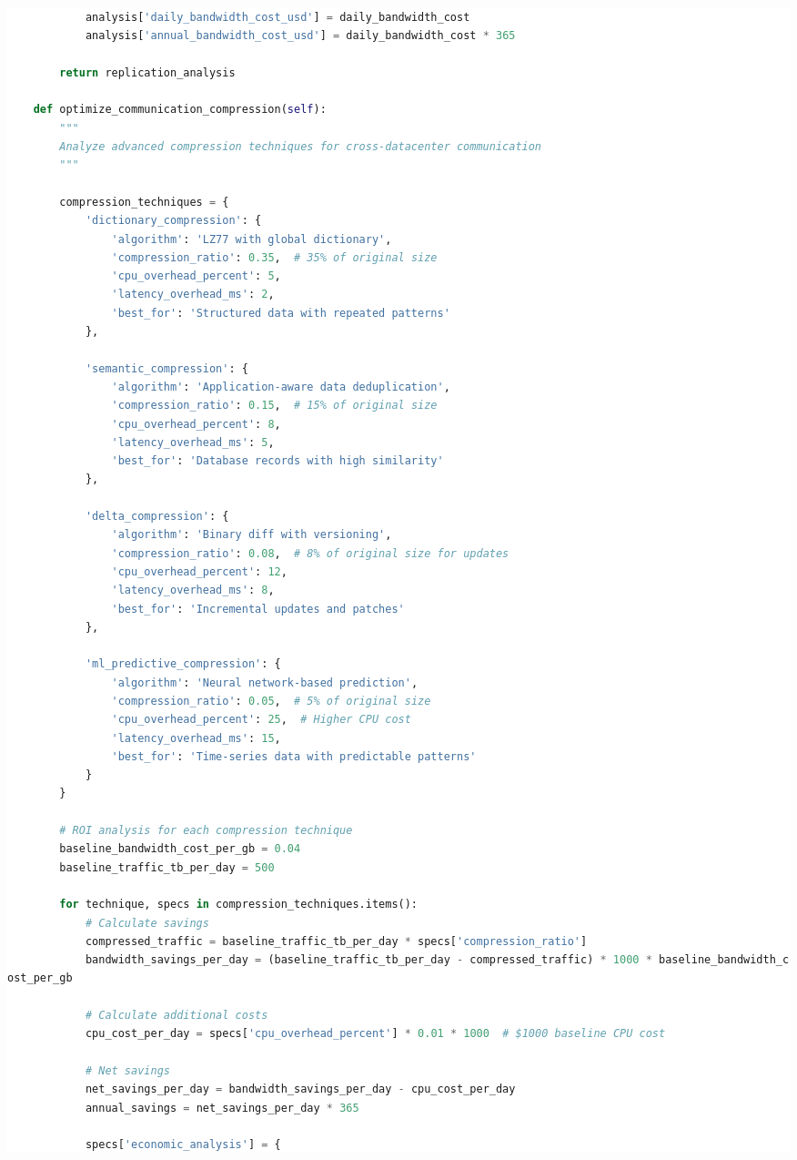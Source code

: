```python
            analysis['daily_bandwidth_cost_usd'] = daily_bandwidth_cost
            analysis['annual_bandwidth_cost_usd'] = daily_bandwidth_cost * 365
        
        return replication_analysis
    
    def optimize_communication_compression(self):
        """
        Analyze advanced compression techniques for cross-datacenter communication
        """
        
        compression_techniques = {
            'dictionary_compression': {
                'algorithm': 'LZ77 with global dictionary',
                'compression_ratio': 0.35,  # 35% of original size
                'cpu_overhead_percent': 5,
                'latency_overhead_ms': 2,
                'best_for': 'Structured data with repeated patterns'
            },
            
            'semantic_compression': {
                'algorithm': 'Application-aware data deduplication',
                'compression_ratio': 0.15,  # 15% of original size
                'cpu_overhead_percent': 8,
                'latency_overhead_ms': 5,
                'best_for': 'Database records with high similarity'
            },
            
            'delta_compression': {
                'algorithm': 'Binary diff with versioning',
                'compression_ratio': 0.08,  # 8% of original size for updates
                'cpu_overhead_percent': 12,
                'latency_overhead_ms': 8,
                'best_for': 'Incremental updates and patches'
            },
            
            'ml_predictive_compression': {
                'algorithm': 'Neural network-based prediction',
                'compression_ratio': 0.05,  # 5% of original size
                'cpu_overhead_percent': 25,  # Higher CPU cost
                'latency_overhead_ms': 15,
                'best_for': 'Time-series data with predictable patterns'
            }
        }
        
        # ROI analysis for each compression technique
        baseline_bandwidth_cost_per_gb = 0.04
        baseline_traffic_tb_per_day = 500
        
        for technique, specs in compression_techniques.items():
            # Calculate savings
            compressed_traffic = baseline_traffic_tb_per_day * specs['compression_ratio']
            bandwidth_savings_per_day = (baseline_traffic_tb_per_day - compressed_traffic) * 1000 * baseline_bandwidth_cost_per_gb
            
            # Calculate additional costs
            cpu_cost_per_day = specs['cpu_overhead_percent'] * 0.01 * 1000  # $1000 baseline CPU cost
            
            # Net savings
            net_savings_per_day = bandwidth_savings_per_day - cpu_cost_per_day
            annual_savings = net_savings_per_day * 365
            
            specs['economic_analysis'] = {
```